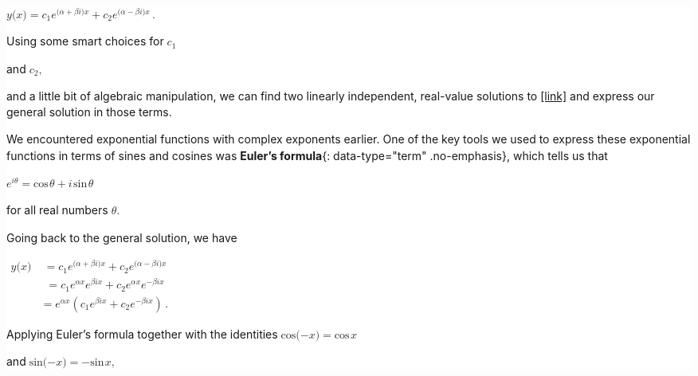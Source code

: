 <div data-type="equation" class="equation unnumbered" data-label="">
<math xmlns="http://www.w3.org/1998/Math/MathML"><mrow><mi>y</mi><mo stretchy="false">(</mo><mi>x</mi><mo stretchy="false">)</mo><mo>=</mo><msub><mi>c</mi><mn>1</mn></msub><msup><mi>e</mi><mrow><mo stretchy="false">(</mo><mi>α</mi><mo>+</mo><mi>β</mi><mi>i</mi><mo stretchy="false">)</mo><mi>x</mi></mrow></msup><mo>+</mo><msub><mi>c</mi><mn>2</mn></msub><msup><mi>e</mi><mrow><mo stretchy="false">(</mo><mi>α</mi><mo>−</mo><mi>β</mi><mi>i</mi><mo stretchy="false">)</mo><mi>x</mi></mrow></msup><mo>.</mo></mrow></math>
</div>

Using some smart choices for <math xmlns="http://www.w3.org/1998/Math/MathML"><mrow><msub><mi>c</mi><mn>1</mn></msub></mrow></math>

 and <math xmlns="http://www.w3.org/1998/Math/MathML"><mrow><msub><mi>c</mi><mn>2</mn></msub><mo>,</mo></mrow></math>

 and a little bit of algebraic manipulation, we can find two linearly independent, real-value solutions to [\[link\]](#fs-id1170572251008) and express our general solution in those terms.

We encountered exponential functions with complex exponents earlier. One of the key tools we used to express these exponential functions in terms of sines and cosines was **Euler’s formula**{: data-type="term" .no-emphasis}, which tells us that

<div data-type="equation" class="equation unnumbered" data-label="">
<math xmlns="http://www.w3.org/1998/Math/MathML"><mrow><msup><mi>e</mi><mrow><mi>i</mi><mi>θ</mi></mrow></msup><mo>=</mo><mtext>cos</mtext><mspace width="0.1em" /><mi>θ</mi><mo>+</mo><mi>i</mi><mspace width="0.1em" /><mtext>sin</mtext><mspace width="0.1em" /><mi>θ</mi></mrow></math>
</div>

for all real numbers <math xmlns="http://www.w3.org/1998/Math/MathML"><mrow><mi>θ</mi><mtext>.</mtext></mrow></math>

Going back to the general solution, we have

<div data-type="equation" class="equation unnumbered" data-label="">
<math xmlns="http://www.w3.org/1998/Math/MathML"><mtable><mtr><mtd columnalign="right"><mi>y</mi><mo stretchy="false">(</mo><mi>x</mi><mo stretchy="false">)</mo></mtd><mtd columnalign="left"><mo>=</mo><msub><mi>c</mi><mn>1</mn></msub><msup><mi>e</mi><mrow><mo stretchy="false">(</mo><mi>α</mi><mo>+</mo><mi>β</mi><mi>i</mi><mo stretchy="false">)</mo><mi>x</mi></mrow></msup><mo>+</mo><msub><mi>c</mi><mn>2</mn></msub><msup><mi>e</mi><mrow><mo stretchy="false">(</mo><mi>α</mi><mo>−</mo><mi>β</mi><mi>i</mi><mo stretchy="false">)</mo><mi>x</mi></mrow></msup></mtd></mtr><mtr><mtd /><mtd columnalign="left"><mo>=</mo><msub><mi>c</mi><mn>1</mn></msub><msup><mi>e</mi><mrow><mi>α</mi><mi>x</mi></mrow></msup><msup><mi>e</mi><mrow><mi>β</mi><mi>i</mi><mi>x</mi></mrow></msup><mo>+</mo><msub><mi>c</mi><mn>2</mn></msub><msup><mi>e</mi><mrow><mi>α</mi><mi>x</mi></mrow></msup><msup><mi>e</mi><mrow><mtext>−</mtext><mi>β</mi><mi>i</mi><mi>x</mi></mrow></msup></mtd></mtr><mtr><mtd /><mtd columnalign="left"><mo>=</mo><msup><mi>e</mi><mrow><mi>α</mi><mi>x</mi></mrow></msup><mrow><mo>(</mo><mrow><msub><mi>c</mi><mn>1</mn></msub><msup><mi>e</mi><mrow><mi>β</mi><mi>i</mi><mi>x</mi></mrow></msup><mo>+</mo><msub><mi>c</mi><mn>2</mn></msub><msup><mi>e</mi><mrow><mtext>−</mtext><mi>β</mi><mi>i</mi><mi>x</mi></mrow></msup></mrow><mo>)</mo></mrow><mo>.</mo></mtd></mtr></mtable></math>
</div>

Applying Euler’s formula together with the identities <math xmlns="http://www.w3.org/1998/Math/MathML"><mrow><mtext>cos</mtext><mo stretchy="false">(</mo><mtext>−</mtext><mi>x</mi><mo stretchy="false">)</mo><mo>=</mo><mtext>cos</mtext><mspace width="0.1em" /><mi>x</mi></mrow></math>

 and <math xmlns="http://www.w3.org/1998/Math/MathML"><mrow><mtext>sin</mtext><mo stretchy="false">(</mo><mtext>−</mtext><mi>x</mi><mo stretchy="false">)</mo><mo>=</mo><mtext>−</mtext><mtext>sin</mtext><mspace width="0.1em" /><mi>x</mi><mo>,</mo></mrow></math>
